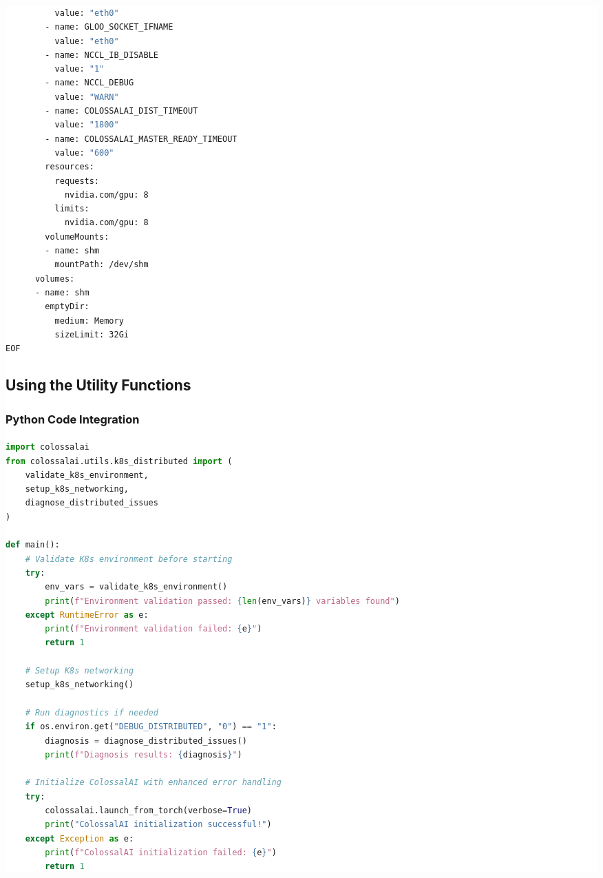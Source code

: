 ```bash
          value: "eth0"
        - name: GLOO_SOCKET_IFNAME
          value: "eth0"
        - name: NCCL_IB_DISABLE
          value: "1"
        - name: NCCL_DEBUG
          value: "WARN"
        - name: COLOSSALAI_DIST_TIMEOUT
          value: "1800"
        - name: COLOSSALAI_MASTER_READY_TIMEOUT
          value: "600"
        resources:
          requests:
            nvidia.com/gpu: 8
          limits:
            nvidia.com/gpu: 8
        volumeMounts:
        - name: shm
          mountPath: /dev/shm
      volumes:
      - name: shm
        emptyDir:
          medium: Memory
          sizeLimit: 32Gi
EOF
```

## Using the Utility Functions

### Python Code Integration

```python
import colossalai
from colossalai.utils.k8s_distributed import (
    validate_k8s_environment,
    setup_k8s_networking,
    diagnose_distributed_issues
)

def main():
    # Validate K8s environment before starting
    try:
        env_vars = validate_k8s_environment()
        print(f"Environment validation passed: {len(env_vars)} variables found")
    except RuntimeError as e:
        print(f"Environment validation failed: {e}")
        return 1
    
    # Setup K8s networking
    setup_k8s_networking()
    
    # Run diagnostics if needed
    if os.environ.get("DEBUG_DISTRIBUTED", "0") == "1":
        diagnosis = diagnose_distributed_issues()
        print(f"Diagnosis results: {diagnosis}")
    
    # Initialize ColossalAI with enhanced error handling
    try:
        colossalai.launch_from_torch(verbose=True)
        print("ColossalAI initialization successful!")
    except Exception as e:
        print(f"ColossalAI initialization failed: {e}")
        return 1
```